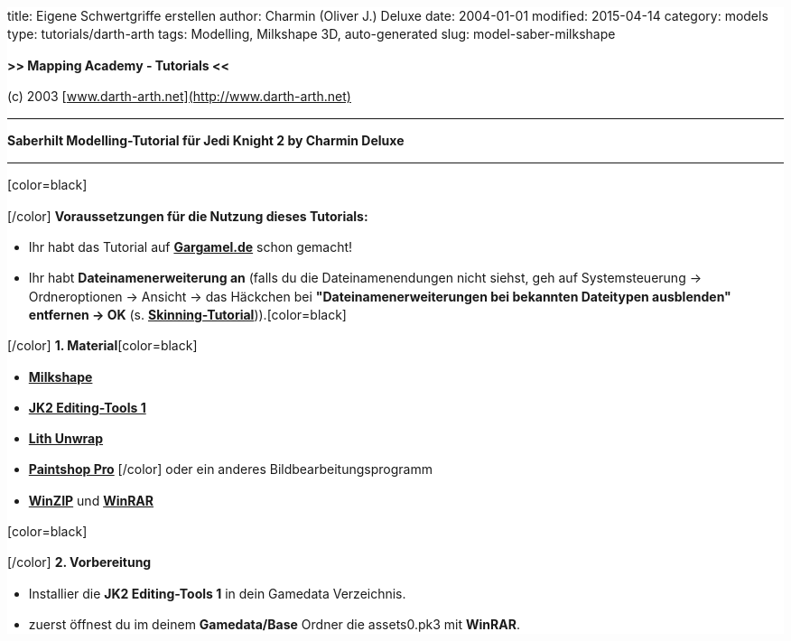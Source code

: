 ﻿title: Eigene Schwertgriffe erstellen
author: Charmin (Oliver J.) Deluxe
date: 2004-01-01
modified: 2015-04-14
category: models
type: tutorials/darth-arth
tags: Modelling, Milkshape 3D, auto-generated
slug: model-saber-milkshape

**>>
Mapping Academy - Tutorials <<**

 

(c)
2003 [www.darth-arth.net](http://www.darth-arth.net)

----

**Saberhilt
Modelling-Tutorial für Jedi Knight 2 by Charmin Deluxe**

----

[color=black]

[/color]
**Voraussetzungen für
die Nutzung dieses Tutorials:**

- Ihr habt das Tutorial auf **[Gargamel.de](http://www.gargamel.de)** schon gemacht!

- Ihr habt **Dateinamenerweiterung an** (falls du die Dateinamenendungen
nicht siehst, geh auf Systemsteuerung -> Ordneroptionen -> Ansicht ->
das Häckchen bei **"Dateinamenerweiterungen bei bekannten Dateitypen
ausblenden" entfernen -> OK** (s. **[Skinning-Tutorial](skinning_tut.htm)**)).[color=black]

[/color]
**1. Material**[color=black]

- **[Milkshape](http://www.swissquake.ch/chumbalum-soft/ms3d/download.html)**

- **[JK2 Editing-Tools 1](http://plasmaskins.jediknightii.net/files/resources/programs.html)**

- **[Lith Unwrap](downloads/LithUnwrap.zip)**

- **[Paintshop Pro](http://www.jasc.com/download_4.asp?)**
[/color] oder ein anderes
Bildbearbeitungsprogramm

- **[WinZIP](http://www.winzip.com/ddchomea.htm)** und **[WinRAR](http://www.winrar.de/)**

[color=black]

[/color]
**2. Vorbereitung**

- Installier die **JK2 Editing-Tools 1** in dein Gamedata Verzeichnis.

- zuerst öffnest du im deinem **Gamedata/Base** Ordner die assets0.pk3 mit **WinRAR**.
